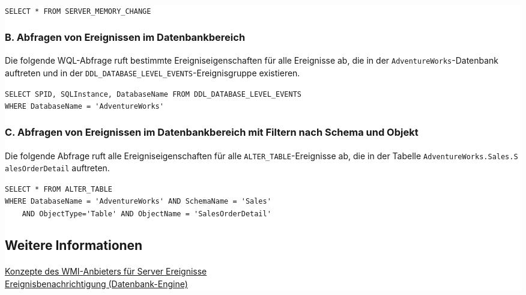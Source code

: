 ```  
SELECT * FROM SERVER_MEMORY_CHANGE  
```  
  
### <a name="b-querying-for-events-at-the-database-scope"></a>B. Abfragen von Ereignissen im Datenbankbereich  
 Die folgende WQL-Abfrage ruft bestimmte Ereigniseigenschaften für alle Ereignisse ab, die in der `AdventureWorks`-Datenbank auftreten und in der `DDL_DATABASE_LEVEL_EVENTS`-Ereignisgruppe existieren.  
  
```  
SELECT SPID, SQLInstance, DatabaseName FROM DDL_DATABASE_LEVEL_EVENTS   
WHERE DatabaseName = 'AdventureWorks'   
```  
  
### <a name="c-querying-for-events-at-the-database-scope-filtering-by-schema-and-object"></a>C. Abfragen von Ereignissen im Datenbankbereich mit Filtern nach Schema und Objekt  
 Die folgende Abfrage ruft alle Ereigniseigenschaften für alle `ALTER_TABLE`-Ereignisse ab, die in der Tabelle `AdventureWorks.Sales.SalesOrderDetail` auftreten.  
  
```  
SELECT * FROM ALTER_TABLE   
WHERE DatabaseName = 'AdventureWorks' AND SchemaName = 'Sales'   
    AND ObjectType='Table' AND ObjectName = 'SalesOrderDetail'  
```  
  
## <a name="see-also"></a>Weitere Informationen  
 [Konzepte des WMI-Anbieters für Server Ereignisse](./wmi-provider-for-server-events-concepts.md)   
 [Ereignisbenachrichtigung (Datenbank-Engine)](/previous-versions/sql/sql-server-2008-r2/ms182602(v=sql.105))  
  
